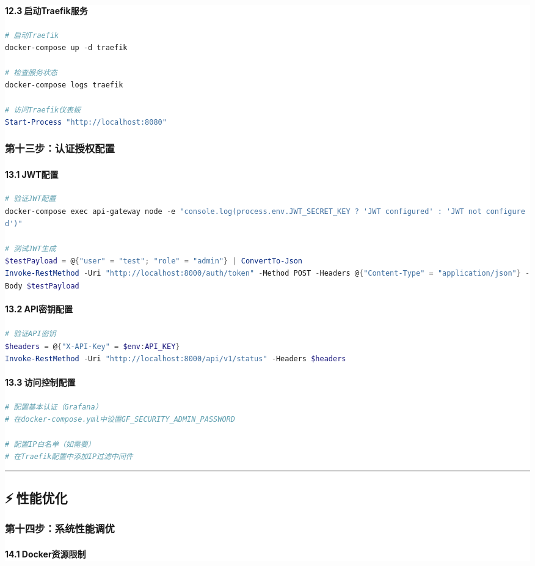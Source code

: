 #### 12.3 启动Traefik服务

```powershell
# 启动Traefik
docker-compose up -d traefik

# 检查服务状态
docker-compose logs traefik

# 访问Traefik仪表板
Start-Process "http://localhost:8080"
```

### 第十三步：认证授权配置

#### 13.1 JWT配置

```powershell
# 验证JWT配置
docker-compose exec api-gateway node -e "console.log(process.env.JWT_SECRET_KEY ? 'JWT configured' : 'JWT not configured')"

# 测试JWT生成
$testPayload = @{"user" = "test"; "role" = "admin"} | ConvertTo-Json
Invoke-RestMethod -Uri "http://localhost:8000/auth/token" -Method POST -Headers @{"Content-Type" = "application/json"} -Body $testPayload
```

#### 13.2 API密钥配置

```powershell
# 验证API密钥
$headers = @{"X-API-Key" = $env:API_KEY}
Invoke-RestMethod -Uri "http://localhost:8000/api/v1/status" -Headers $headers
```

#### 13.3 访问控制配置

```powershell
# 配置基本认证（Grafana）
# 在docker-compose.yml中设置GF_SECURITY_ADMIN_PASSWORD

# 配置IP白名单（如需要）
# 在Traefik配置中添加IP过滤中间件
```

---

## ⚡ 性能优化

### 第十四步：系统性能调优

#### 14.1 Docker资源限制
